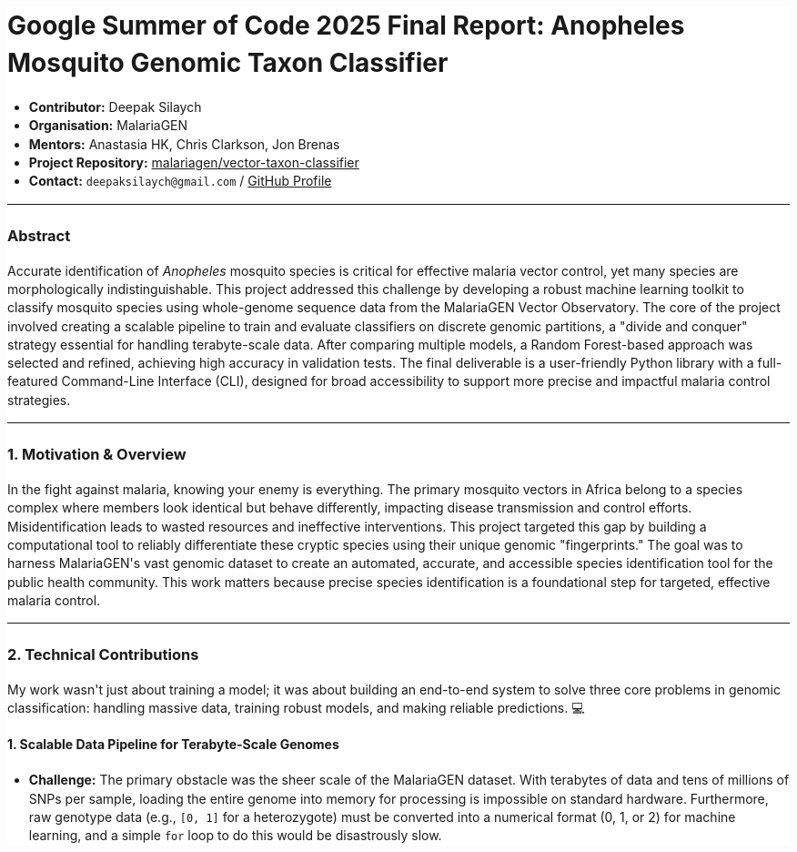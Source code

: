 # Google Summer of Code 2025 Final Report: Anopheles Mosquito Genomic Taxon Classifier

- **Contributor:** Deepak Silaych
- **Organisation:** MalariaGEN
- **Mentors:** Anastasia HK, Chris Clarkson, Jon Brenas
- **Project Repository:** [malariagen/vector-taxon-classifier](https://github.com/malariagen/vector-taxon-classifier)
- **Contact:** `deepaksilaych@gmail.com` / [GitHub Profile](https://github.com/deepaksilaych)

---

### Abstract

Accurate identification of _Anopheles_ mosquito species is critical for effective malaria vector control, yet many species are morphologically indistinguishable. This project addressed this challenge by developing a robust machine learning toolkit to classify mosquito species using whole-genome sequence data from the MalariaGEN Vector Observatory. The core of the project involved creating a scalable pipeline to train and evaluate classifiers on discrete genomic partitions, a "divide and conquer" strategy essential for handling terabyte-scale data. After comparing multiple models, a Random Forest-based approach was selected and refined, achieving high accuracy in validation tests. The final deliverable is a user-friendly Python library with a full-featured Command-Line Interface (CLI), designed for broad accessibility to support more precise and impactful malaria control strategies.

---

### 1. Motivation & Overview

In the fight against malaria, knowing your enemy is everything. The primary mosquito vectors in Africa belong to a species complex where members look identical but behave differently, impacting disease transmission and control efforts. Misidentification leads to wasted resources and ineffective interventions. This project targeted this gap by building a computational tool to reliably differentiate these cryptic species using their unique genomic "fingerprints." The goal was to harness MalariaGEN's vast genomic dataset to create an automated, accurate, and accessible species identification tool for the public health community. This work matters because precise species identification is a foundational step for targeted, effective malaria control.

---

### 2. Technical Contributions

My work wasn't just about training a model; it was about building an end-to-end system to solve three core problems in genomic classification: handling massive data, training robust models, and making reliable predictions. 💻

#### 1. Scalable Data Pipeline for Terabyte-Scale Genomes

- **Challenge:** The primary obstacle was the sheer scale of the MalariaGEN dataset. With terabytes of data and tens of millions of SNPs per sample, loading the entire genome into memory for processing is impossible on standard hardware. Furthermore, raw genotype data (e.g., `[0, 1]` for a heterozygote) must be converted into a numerical format (0, 1, or 2) for machine learning, and a simple `for` loop to do this would be disastrously slow.
